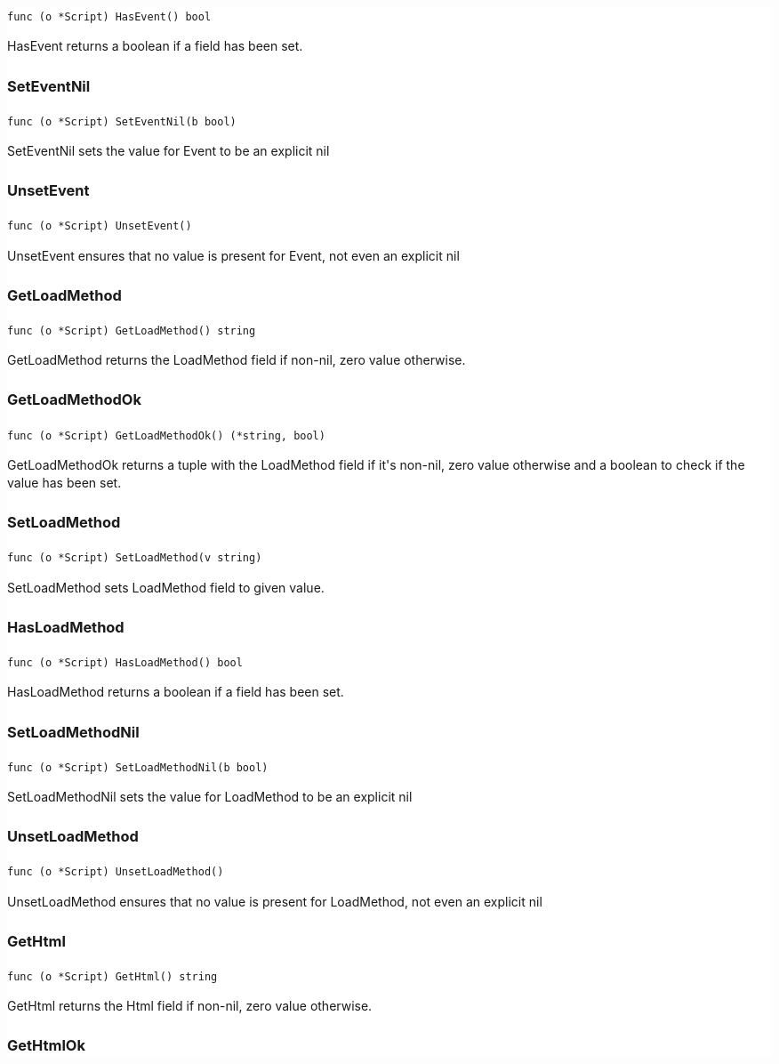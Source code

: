 `func (o *Script) HasEvent() bool`

HasEvent returns a boolean if a field has been set.

### SetEventNil

`func (o *Script) SetEventNil(b bool)`

 SetEventNil sets the value for Event to be an explicit nil

### UnsetEvent
`func (o *Script) UnsetEvent()`

UnsetEvent ensures that no value is present for Event, not even an explicit nil
### GetLoadMethod

`func (o *Script) GetLoadMethod() string`

GetLoadMethod returns the LoadMethod field if non-nil, zero value otherwise.

### GetLoadMethodOk

`func (o *Script) GetLoadMethodOk() (*string, bool)`

GetLoadMethodOk returns a tuple with the LoadMethod field if it's non-nil, zero value otherwise
and a boolean to check if the value has been set.

### SetLoadMethod

`func (o *Script) SetLoadMethod(v string)`

SetLoadMethod sets LoadMethod field to given value.

### HasLoadMethod

`func (o *Script) HasLoadMethod() bool`

HasLoadMethod returns a boolean if a field has been set.

### SetLoadMethodNil

`func (o *Script) SetLoadMethodNil(b bool)`

 SetLoadMethodNil sets the value for LoadMethod to be an explicit nil

### UnsetLoadMethod
`func (o *Script) UnsetLoadMethod()`

UnsetLoadMethod ensures that no value is present for LoadMethod, not even an explicit nil
### GetHtml

`func (o *Script) GetHtml() string`

GetHtml returns the Html field if non-nil, zero value otherwise.

### GetHtmlOk
